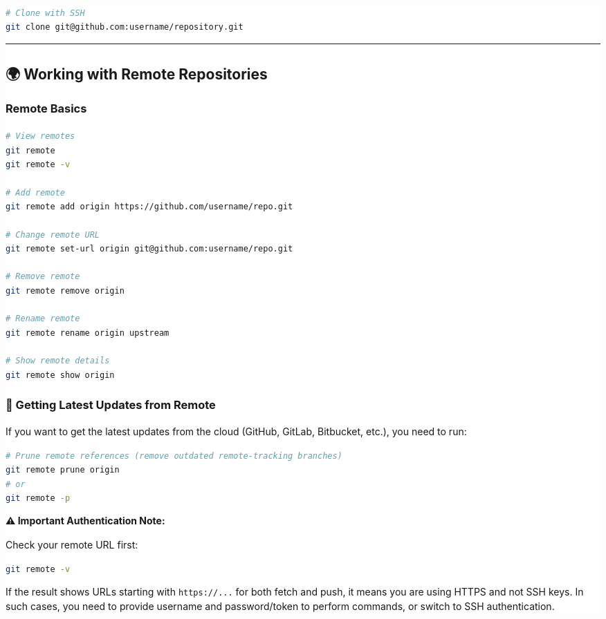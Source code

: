 ```bash
# Clone with SSH
git clone git@github.com:username/repository.git
```

---

## 🌍 Working with Remote Repositories

### Remote Basics

```bash
# View remotes
git remote
git remote -v

# Add remote
git remote add origin https://github.com/username/repo.git

# Change remote URL
git remote set-url origin git@github.com:username/repo.git

# Remove remote
git remote remove origin

# Rename remote
git remote rename origin upstream

# Show remote details
git remote show origin
```

### 🔄 Getting Latest Updates from Remote

If you want to get the latest updates from the cloud (GitHub, GitLab, Bitbucket, etc.), you need to run:

```bash
# Prune remote references (remove outdated remote-tracking branches)
git remote prune origin
# or
git remote -p
```

**⚠️ Important Authentication Note:**

Check your remote URL first:

```bash
git remote -v
```

If the result shows URLs starting with `https://...` for both fetch and push, it means you are using HTTPS and not SSH keys. In such cases, you need to provide username and password/token to perform commands, or switch to SSH authentication.

